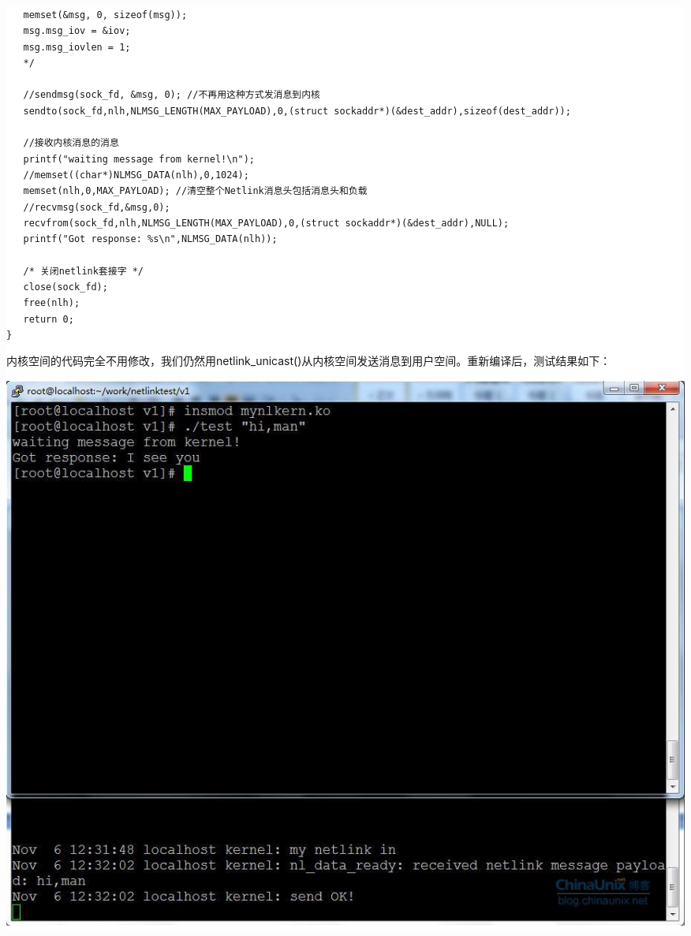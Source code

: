 ```
   memset(&msg, 0, sizeof(msg));
   msg.msg_iov = &iov;
   msg.msg_iovlen = 1;
   */

   //sendmsg(sock_fd, &msg, 0); //不再用这种方式发消息到内核
   sendto(sock_fd,nlh,NLMSG_LENGTH(MAX_PAYLOAD),0,(struct sockaddr*)(&dest_addr),sizeof(dest_addr)); 
        
   //接收内核消息的消息
   printf("waiting message from kernel!\n");
   //memset((char*)NLMSG_DATA(nlh),0,1024);
   memset(nlh,0,MAX_PAYLOAD); //清空整个Netlink消息头包括消息头和负载
   //recvmsg(sock_fd,&msg,0);
   recvfrom(sock_fd,nlh,NLMSG_LENGTH(MAX_PAYLOAD),0,(struct sockaddr*)(&dest_addr),NULL);
   printf("Got response: %s\n",NLMSG_DATA(nlh)); 

   /* 关闭netlink套接字 */
   close(sock_fd);
   free(nlh);
   return 0;
}
```

内核空间的代码完全不用修改，我们仍然用netlink_unicast()从内核空间发送消息到用户空间。重新编译后，测试结果如下：

![](source/netlink14.jpg)
